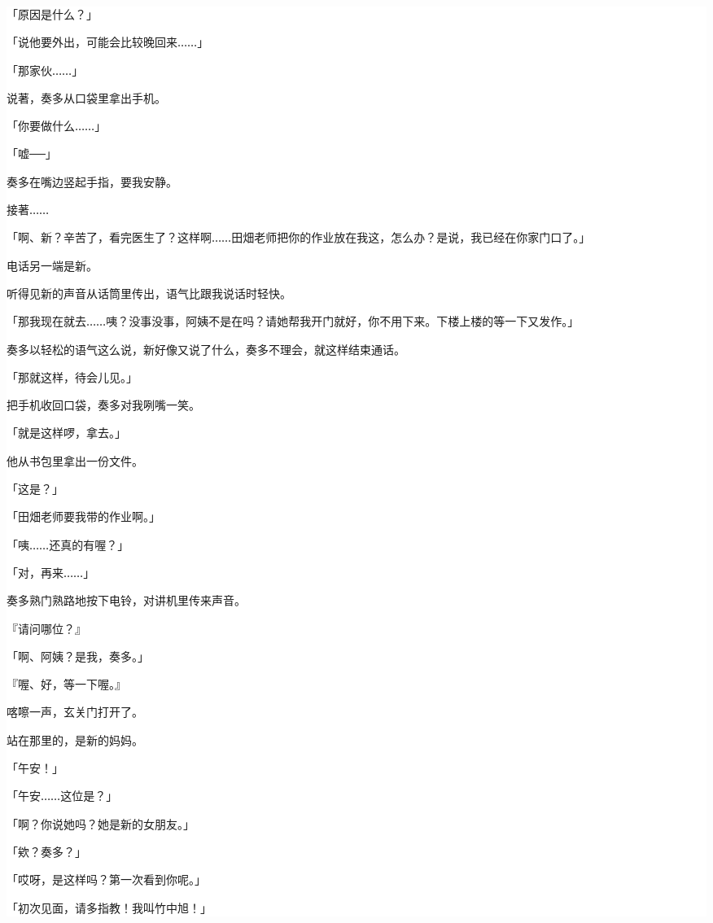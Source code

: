 「原因是什么？」

「说他要外出，可能会比较晚回来……」

「那家伙……」

说著，奏多从口袋里拿出手机。

「你要做什么……」

「嘘──」

奏多在嘴边竖起手指，要我安静。

接著……

「啊、新？辛苦了，看完医生了？这样啊……田畑老师把你的作业放在我这，怎么办？是说，我已经在你家门口了。」

电话另一端是新。

听得见新的声音从话筒里传出，语气比跟我说话时轻快。

「那我现在就去……咦？没事没事，阿姨不是在吗？请她帮我开门就好，你不用下来。下楼上楼的等一下又发作。」

奏多以轻松的语气这么说，新好像又说了什么，奏多不理会，就这样结束通话。

「那就这样，待会儿见。」

把手机收回口袋，奏多对我咧嘴一笑。

「就是这样啰，拿去。」

他从书包里拿出一份文件。

「这是？」

「田畑老师要我带的作业啊。」

「咦……还真的有喔？」

「对，再来……」

奏多熟门熟路地按下电铃，对讲机里传来声音。

『请问哪位？』

「啊、阿姨？是我，奏多。」

『喔、好，等一下喔。』

喀嚓一声，玄关门打开了。

站在那里的，是新的妈妈。

「午安！」

「午安……这位是？」

「啊？你说她吗？她是新的女朋友。」

「欸？奏多？」

「哎呀，是这样吗？第一次看到你呢。」

「初次见面，请多指教！我叫竹中旭！」
